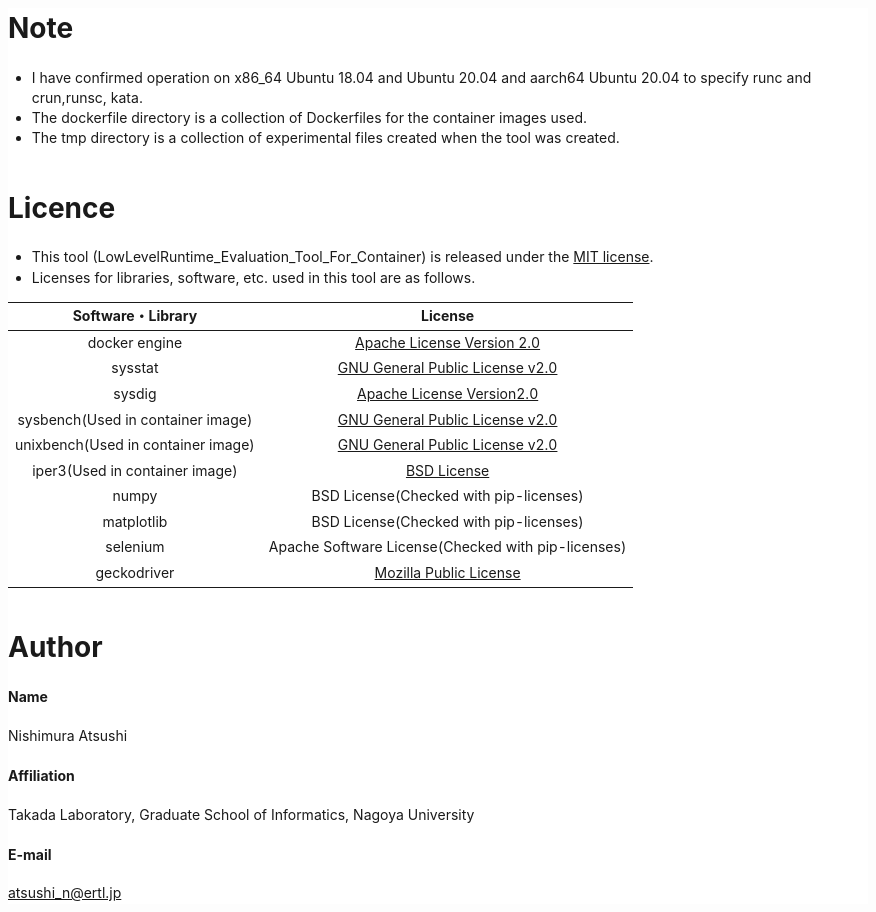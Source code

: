 # Note
* I have confirmed operation on x86_64 Ubuntu 18.04 and Ubuntu 20.04 and aarch64 Ubuntu 20.04 to specify runc and crun,runsc, kata.  
* The dockerfile directory is a collection of Dockerfiles for the container images used.  
* The tmp directory is a collection of experimental files created when the tool was created.


# Licence

* This tool (LowLevelRuntime_Evaluation_Tool_For_Container) is released under the [MIT license](https://github.com/ertlnagoya/LowLevelRuntime_Evaluation_Tool_For_Container/blob/master/LICENSE).    
* Licenses for libraries, software, etc. used in this tool are as follows.  

| Software・Library | License |
| :---: | :---: |
| docker engine | [Apache License Version 2.0](https://docs.docker.jp/engine/faq.html#what-open-source-license-are-you-using) |
| sysstat | [GNU General Public License v2.0](https://github.com/sysstat/sysstat/blob/master/COPYING) |
| sysdig | [Apache License Version2.0](https://github.com/draios/sysdig/blob/dev/NOTICES) |
| sysbench(Used in container image) | [GNU General Public License v2.0](https://github.com/akopytov/sysbench/blob/master/COPYING) |
| unixbench(Used in container image) | [GNU General Public License v2.0](https://github.com/kdlucas/byte-unixbench/blob/master/LICENSE.txt) |
| iper3(Used in container image) | [BSD License](https://github.com/esnet/iperf/blob/master/LICENSE) |
| numpy | BSD License(Checked with pip-licenses) |
| matplotlib | BSD License(Checked with pip-licenses) |
| selenium | Apache Software License(Checked with pip-licenses) |
| geckodriver | [Mozilla Public License](https://github.com/mozilla/geckodriver#source-code) |


# Author
#### Name  
Nishimura Atsushi
#### Affiliation  
Takada Laboratory, Graduate School of Informatics, Nagoya University　
#### E-mail  
atsushi_n@ertl.jp
